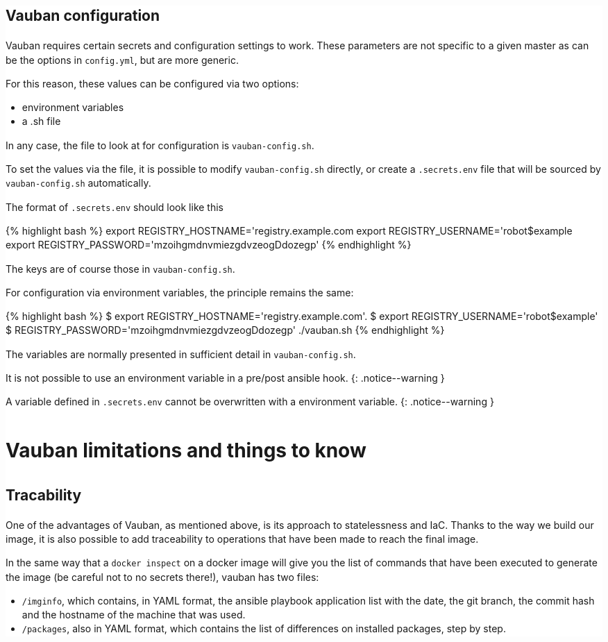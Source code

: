 ## Vauban configuration

Vauban requires certain secrets and configuration settings to work.
These parameters are not specific to a given master as can be the
options in `config.yml`, but are more generic.

For this reason, these values can be configured via two options:
- environment variables
- a .sh file

In any case, the file to look at for configuration is `vauban-config.sh`.

To set the values via the file, it is possible to modify `vauban-config.sh`
directly, or create a `.secrets.env` file that will be sourced by
`vauban-config.sh` automatically.

The format of `.secrets.env` should look like this

{% highlight bash %}
export REGISTRY_HOSTNAME='registry.example.com
export REGISTRY_USERNAME='robot$example
export REGISTRY_PASSWORD='mzoihgmdnvmiezgdvzeogDdozegp'
{% endhighlight %}

The keys are of course those in `vauban-config.sh`.

For configuration via environment variables, the principle remains the same:

{% highlight bash %}
$ export REGISTRY_HOSTNAME='registry.example.com'.
$ export REGISTRY_USERNAME='robot$example'
$  REGISTRY_PASSWORD='mzoihgmdnvmiezgdvzeogDdozegp' ./vauban.sh
{% endhighlight %}

The variables are normally presented in sufficient detail in `vauban-config.sh`.

It is not possible to use an environment variable in a pre/post ansible hook.
{: .notice--warning }

A variable defined in `.secrets.env` cannot be overwritten with a environment
variable.
{: .notice--warning }

# Vauban limitations and things to know

## Tracability

One of the advantages of Vauban, as mentioned above, is its approach to
statelessness and IaC. Thanks to the way we build our image, it is
also possible to add traceability to operations that have been made
to reach the final image.

In the same way that a `docker inspect` on a docker image will give you the
list of commands that have been executed to generate the image (be careful not to
no secrets there!), vauban has two files:
- `/imginfo`, which contains, in YAML format, the ansible playbook application list
  with the date, the git branch, the commit hash and the hostname of the
  machine that was used.
- `/packages`, also in YAML format, which contains the list of differences on
 installed packages, step by step.
